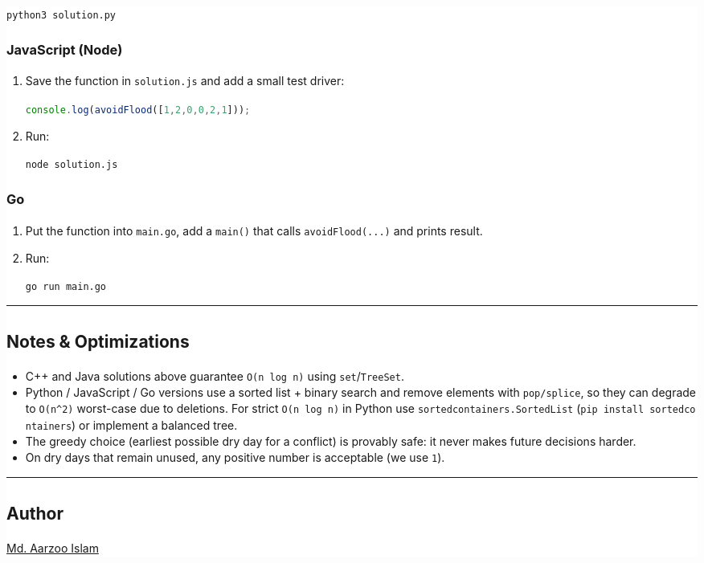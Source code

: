    ```bash
   python3 solution.py
   ```

### JavaScript (Node)

1. Save the function in `solution.js` and add a small test driver:

   ```javascript
   console.log(avoidFlood([1,2,0,0,2,1]));
   ```
2. Run:

   ```bash
   node solution.js
   ```

### Go

1. Put the function into `main.go`, add a `main()` that calls `avoidFlood(...)` and prints result.
2. Run:

   ```bash
   go run main.go
   ```

---

## Notes & Optimizations

* C++ and Java solutions above guarantee `O(n log n)` using `set`/`TreeSet`.
* Python / JavaScript / Go versions use a sorted list + binary search and remove elements with `pop/splice`, so they can degrade to `O(n^2)` worst-case due to deletions. For strict `O(n log n)` in Python use `sortedcontainers.SortedList` (`pip install sortedcontainers`) or implement a balanced tree.
* The greedy choice (earliest possible dry day for a conflict) is provably safe: it never makes future decisions harder.
* On dry days that remain unused, any positive number is acceptable (we use `1`).

---

## Author

[Md. Aarzoo Islam](https://bento.me/withaarzoo)
